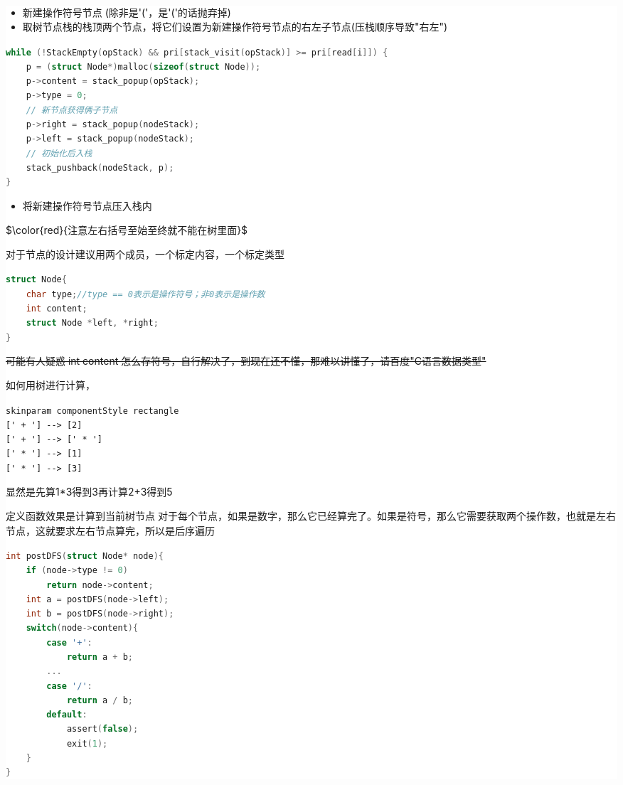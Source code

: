 - 新建操作符号节点 (除非是'\('，是'\('的话抛弃掉)
- 取树节点栈的栈顶两个节点，将它们设置为新建操作符号节点的右左子节点(压栈顺序导致"右左")

```c
while (!StackEmpty(opStack) && pri[stack_visit(opStack)] >= pri[read[i]]) {
    p = (struct Node*)malloc(sizeof(struct Node));
    p->content = stack_popup(opStack);
    p->type = 0;
    // 新节点获得俩子节点
    p->right = stack_popup(nodeStack);
    p->left = stack_popup(nodeStack);
    // 初始化后入栈
    stack_pushback(nodeStack, p);
}
```

- 将新建操作符号节点压入栈内

$\color{red}{注意左右括号至始至终就不能在树里面}$

对于节点的设计建议用两个成员，一个标定内容，一个标定类型

```c
struct Node{
    char type;//type == 0表示是操作符号；非0表示是操作数
    int content;
    struct Node *left, *right;
}
```

~~可能有人疑惑 int content 怎么存符号，自行解决了，到现在还不懂，那难以讲懂了，请百度"C语言数据类型"~~

如何用树进行计算，

```puml
skinparam componentStyle rectangle
[' + '] --> [2]
[' + '] --> [' * ']
[' * '] --> [1]
[' * '] --> [3]
```

显然是先算1*3得到3再计算2+3得到5

定义函数效果是计算到当前树节点
对于每个节点，如果是数字，那么它已经算完了。如果是符号，那么它需要获取两个操作数，也就是左右节点，这就要求左右节点算完，所以是后序遍历

```c
int postDFS(struct Node* node){
    if (node->type != 0)
        return node->content;
    int a = postDFS(node->left);
    int b = postDFS(node->right);
    switch(node->content){
        case '+':
            return a + b;
        ...
        case '/':
            return a / b;
        default:
            assert(false);
            exit(1);
    }
}  
```
